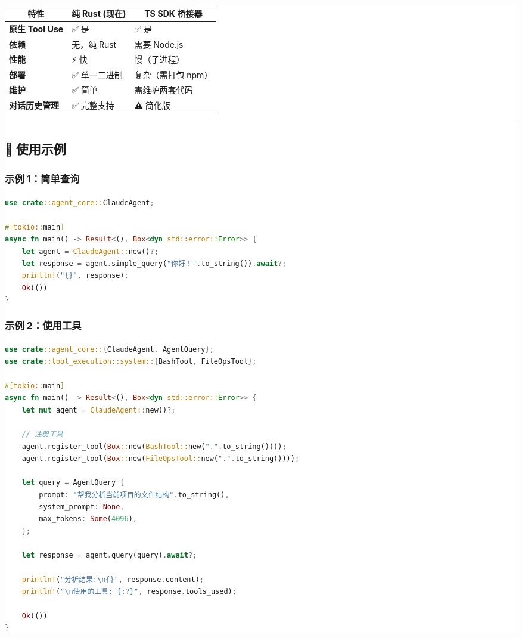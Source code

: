 | 特性              | 纯 Rust (现在) | TS SDK 桥接器      |
| ----------------- | -------------- | ------------------ |
| **原生 Tool Use** | ✅ 是          | ✅ 是              |
| **依赖**          | 无，纯 Rust    | 需要 Node.js       |
| **性能**          | ⚡ 快          | 慢（子进程）       |
| **部署**          | ✅ 单一二进制  | 复杂（需打包 npm） |
| **维护**          | ✅ 简单        | 需维护两套代码     |
| **对话历史管理**  | ✅ 完整支持    | ⚠️ 简化版          |

---

## 🚀 使用示例

### 示例 1：简单查询

```rust
use crate::agent_core::ClaudeAgent;

#[tokio::main]
async fn main() -> Result<(), Box<dyn std::error::Error>> {
    let agent = ClaudeAgent::new()?;
    let response = agent.simple_query("你好！".to_string()).await?;
    println!("{}", response);
    Ok(())
}
```

### 示例 2：使用工具

```rust
use crate::agent_core::{ClaudeAgent, AgentQuery};
use crate::tool_execution::system::{BashTool, FileOpsTool};

#[tokio::main]
async fn main() -> Result<(), Box<dyn std::error::Error>> {
    let mut agent = ClaudeAgent::new()?;

    // 注册工具
    agent.register_tool(Box::new(BashTool::new(".".to_string())));
    agent.register_tool(Box::new(FileOpsTool::new(".".to_string())));

    let query = AgentQuery {
        prompt: "帮我分析当前项目的文件结构".to_string(),
        system_prompt: None,
        max_tokens: Some(4096),
    };

    let response = agent.query(query).await?;

    println!("分析结果:\n{}", response.content);
    println!("\n使用的工具: {:?}", response.tools_used);

    Ok(())
}
```
